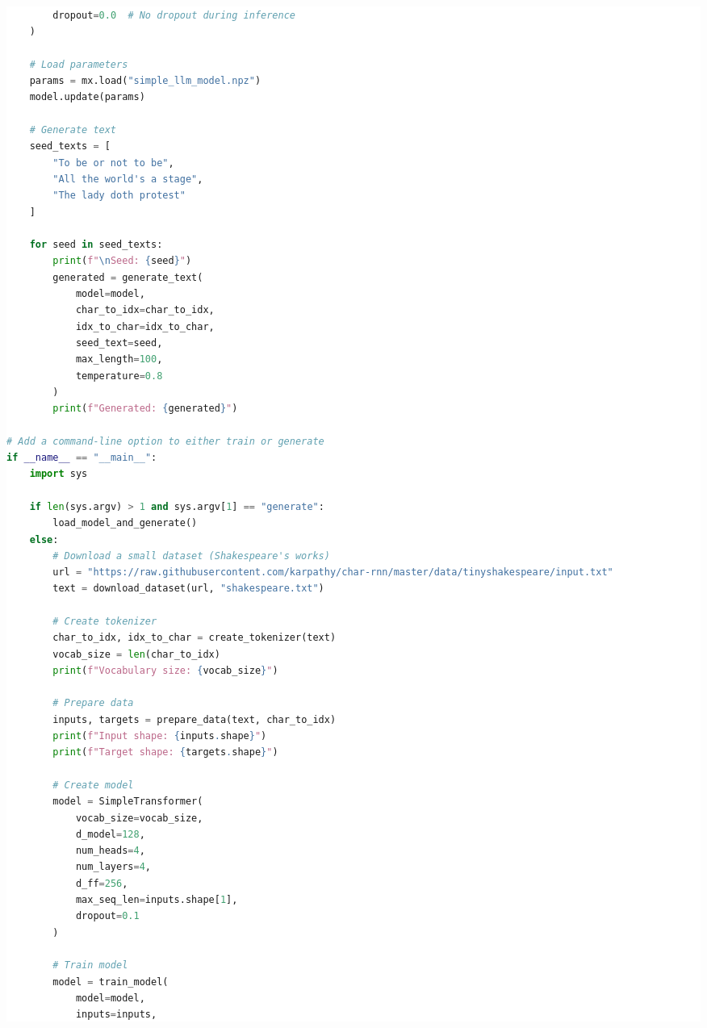 ```python
        dropout=0.0  # No dropout during inference
    )
    
    # Load parameters
    params = mx.load("simple_llm_model.npz")
    model.update(params)
    
    # Generate text
    seed_texts = [
        "To be or not to be",
        "All the world's a stage",
        "The lady doth protest"
    ]
    
    for seed in seed_texts:
        print(f"\nSeed: {seed}")
        generated = generate_text(
            model=model,
            char_to_idx=char_to_idx,
            idx_to_char=idx_to_char,
            seed_text=seed,
            max_length=100,
            temperature=0.8
        )
        print(f"Generated: {generated}")

# Add a command-line option to either train or generate
if __name__ == "__main__":
    import sys
    
    if len(sys.argv) > 1 and sys.argv[1] == "generate":
        load_model_and_generate()
    else:
        # Download a small dataset (Shakespeare's works)
        url = "https://raw.githubusercontent.com/karpathy/char-rnn/master/data/tinyshakespeare/input.txt"
        text = download_dataset(url, "shakespeare.txt")
        
        # Create tokenizer
        char_to_idx, idx_to_char = create_tokenizer(text)
        vocab_size = len(char_to_idx)
        print(f"Vocabulary size: {vocab_size}")
        
        # Prepare data
        inputs, targets = prepare_data(text, char_to_idx)
        print(f"Input shape: {inputs.shape}")
        print(f"Target shape: {targets.shape}")
        
        # Create model
        model = SimpleTransformer(
            vocab_size=vocab_size,
            d_model=128,
            num_heads=4,
            num_layers=4,
            d_ff=256,
            max_seq_len=inputs.shape[1],
            dropout=0.1
        )
        
        # Train model
        model = train_model(
            model=model,
            inputs=inputs,
```